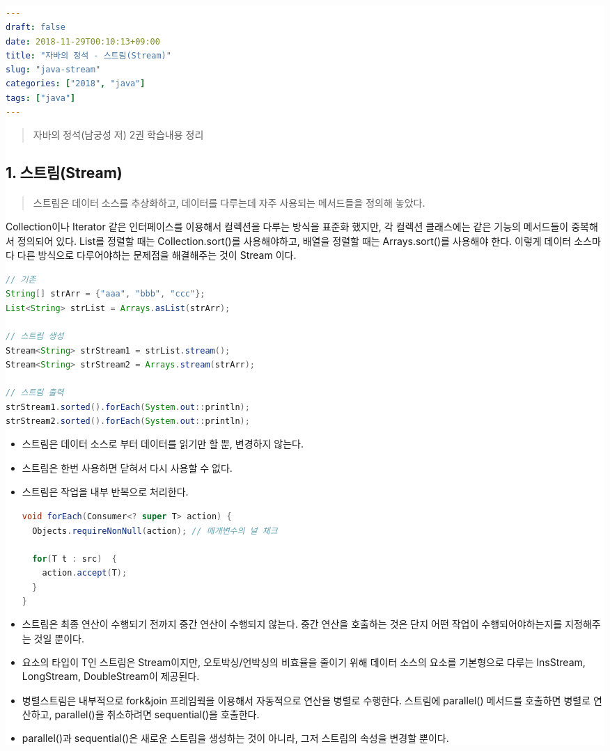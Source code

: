 ```yaml
---
draft: false
date: 2018-11-29T00:10:13+09:00
title: "자바의 정석 - 스트림(Stream)"
slug: "java-stream"
categories: ["2018", "java"]
tags: ["java"]
---
```


>자바의 정석(남궁성 저) 2권 학습내용 정리  


## 1. 스트림(Stream)
>스트림은 데이터 소스를 추상화하고, 데이터를 다루는데 자주 사용되는 메서드들을 정의해 놓았다.  

Collection이나 Iterator 같은 인터페이스를 이용해서 컬렉션을 다루는 방식을 표준화 했지만, 각 컬렉션 클래스에는 같은 기능의 메서드들이 중복해서 정의되어 있다. List를 정렬할 때는 Collection.sort()를 사용해야하고, 배열을 정렬할 때는 Arrays.sort()를 사용해야 한다. 이렇게 데이터 소스마다 다른 방식으로 다루어야하는 문제점을 해결해주는 것이 Stream 이다.

~~~java
// 기존
String[] strArr = {"aaa", "bbb", "ccc"};
List<String> strList = Arrays.asList(strArr);

// 스트림 생성
Stream<String> strStream1 = strList.stream();
Stream<String> strStream2 = Arrays.stream(strArr);

// 스트림 출력
strStream1.sorted().forEach(System.out::println);
strStream2.sorted().forEach(System.out::println);
~~~

- 스트림은 데이터 소스로 부터 데이터를 읽기만 할 뿐, 변경하지 않는다.
- 스트림은 한번 사용하면 닫혀서 다시 사용할 수 없다.
- 스트림은 작업을 내부 반복으로 처리한다.
   
  ~~~java
  void forEach(Consumer<? super T> action) {
    Objects.requireNonNull(action); // 매개변수의 널 체크
    
    for(T t : src)  {
      action.accept(T);
    }
  }
  ~~~
   
- 스트림은 최종 연산이 수행되기 전까지 중간 연산이 수행되지 않는다. 중간 연산을 호출하는 것은 단지 어떤 작업이 수행되어야하는지를 지정해주는 것일 뿐이다.
- 요소의 타입이 T인 스트림은 Stream<T>이지만, 오토박싱/언박싱의 비효율을 줄이기 위해
  데이터 소스의 요소를 기본형으로 다루는 InsStream, LongStream, DoubleStream이 제공된다.
- 병렬스트림은 내부적으로 fork&join 프레임웍을 이용해서 자동적으로 연산을 병렬로 수행한다. 스트림에 parallel() 메서드를 호출하면 병렬로 연산하고, parallel()을 취소하려면 sequential()을 호출한다.
- parallel()과 sequential()은 새로운 스트림을 생성하는 것이 아니라, 그저 스트림의 속성을 변경할 뿐이다.
